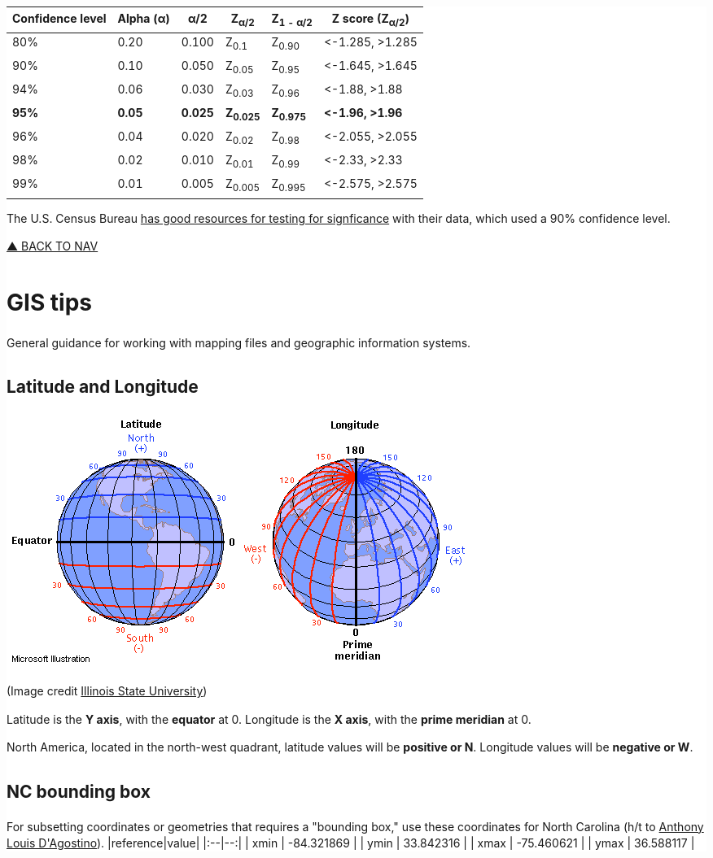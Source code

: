 | Confidence level | Alpha (α) | α/2 | Z<sub>α/2</sub> | Z<sub>1 - α/2</sub> | Z score (Z<sub>α/2</sub>) |
|--|--|--|--|--|--|
| 80% | 0.20 | 0.100 | Z<sub>0.1</sub> | Z<sub>0.90</sub> | <-1.285, >1.285 |
| 90% | 0.10 | 0.050 | Z<sub>0.05</sub> | Z<sub>0.95</sub> | <-1.645, >1.645 |
| 94% | 0.06 | 0.030 | Z<sub>0.03</sub> | Z<sub>0.96</sub> | <-1.88, >1.88 |
| **95%** | **0.05** | **0.025** | **Z<sub>0.025</sub>** | **Z<sub>0.975</sub>** | **<-1.96, >1.96** |
| 96% | 0.04 | 0.020 | Z<sub>0.02</sub> | Z<sub>0.98</sub> | <-2.055, >2.055 |
| 98% | 0.02 | 0.010 | Z<sub>0.01</sub> | Z<sub>0.99</sub> | <-2.33, >2.33 |
| 99% | 0.01 | 0.005 | Z<sub>0.005</sub> | Z<sub>0.995</sub> | <-2.575, >2.575 |

The U.S. Census Bureau [has good resources for testing for signficance](https://www2.census.gov/programs-surveys/acs/tech_docs/accuracy/2021_ACS_Accuracy_Document_Worked_Examples.pdf#page=6) with their data, which used a 90% confidence level.

[▲ BACK TO NAV](https://github.com/mtdukes/how-to#jump-to)

# GIS tips
General guidance for working with mapping files and geographic information systems.

## Latitude and Longitude
![Latitude and longitude](https://github.com/mtdukes/how-to/blob/main/media/lat_lng.gif)

(Image credit [Illinois State University](https://journeynorth.org/tm/LongitudeIntro.html))

Latitude is the **Y axis**, with the **equator** at 0. Longitude is the **X axis**, with the **prime meridian** at 0.

North America, located in the north-west quadrant, latitude values will be **positive or N**. Longitude values will be **negative or W**.

## NC bounding box
For subsetting coordinates or geometries that requires a "bounding box," use these coordinates for North Carolina (h/t to [Anthony Louis D'Agostino](https://anthonylouisdagostino.com/bounding-boxes-for-all-us-states/)).
|reference|value|
|:--|--:|
| xmin | -84.321869 |
| ymin | 33.842316 |
| xmax | -75.460621 |
| ymax | 36.588117 |